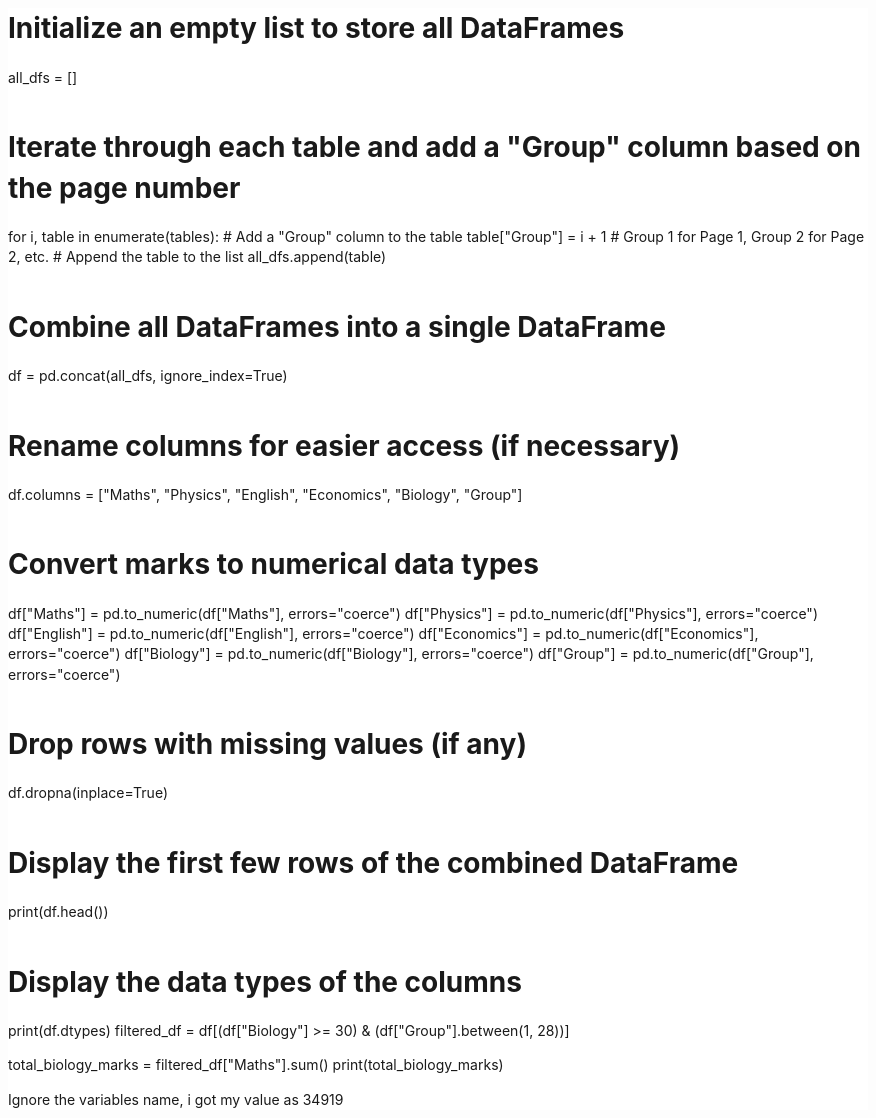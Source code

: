 # Initialize an empty list to store all DataFrames
all_dfs = []

# Iterate through each table and add a "Group" column based on the page number
for i, table in enumerate(tables):
    # Add a "Group" column to the table
    table["Group"] = i + 1  # Group 1 for Page 1, Group 2 for Page 2, etc.
    # Append the table to the list
    all_dfs.append(table)

# Combine all DataFrames into a single DataFrame
df = pd.concat(all_dfs, ignore_index=True)

# Rename columns for easier access (if necessary)
df.columns = ["Maths", "Physics", "English", "Economics", "Biology", "Group"]

# Convert marks to numerical data types
df["Maths"] = pd.to_numeric(df["Maths"], errors="coerce")
df["Physics"] = pd.to_numeric(df["Physics"], errors="coerce")
df["English"] = pd.to_numeric(df["English"], errors="coerce")
df["Economics"] = pd.to_numeric(df["Economics"], errors="coerce")
df["Biology"] = pd.to_numeric(df["Biology"], errors="coerce")
df["Group"] = pd.to_numeric(df["Group"], errors="coerce")

# Drop rows with missing values (if any)
df.dropna(inplace=True)

# Display the first few rows of the combined DataFrame
print(df.head())

# Display the data types of the columns
print(df.dtypes)
filtered_df = df[(df["Biology"] >= 30) & (df["Group"].between(1, 28))]

total_biology_marks = filtered_df["Maths"].sum()
print(total_biology_marks)

Ignore the variables name, i got my value as 34919
